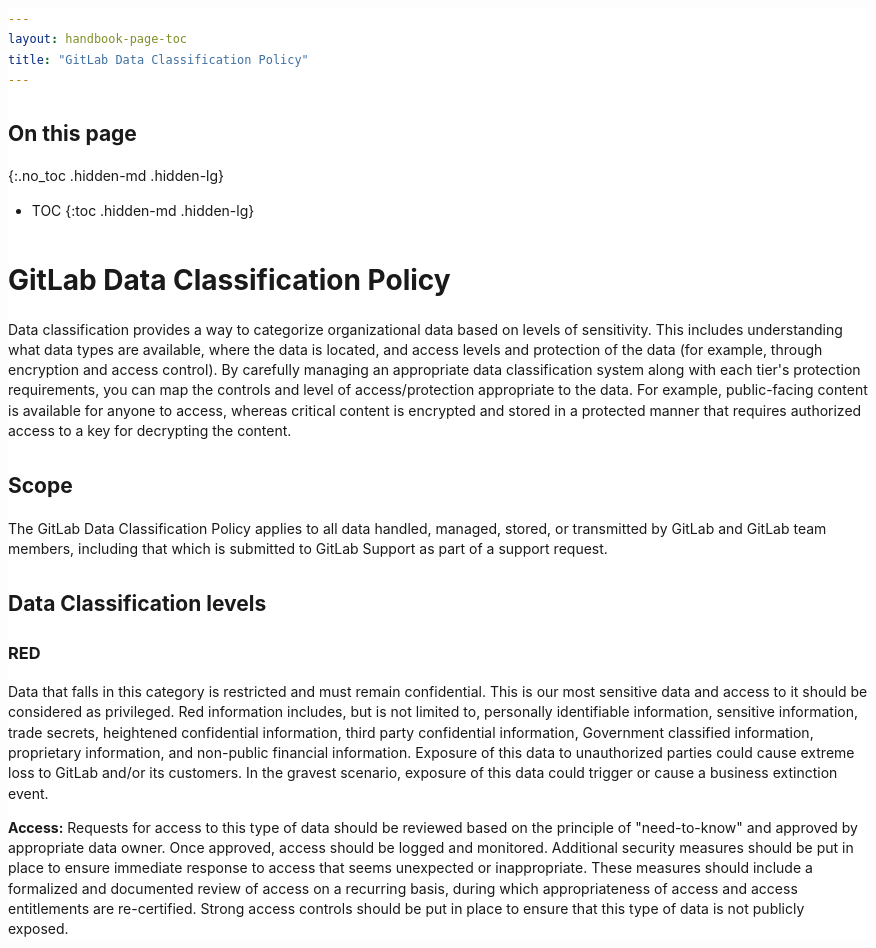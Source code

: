 ```yaml
---
layout: handbook-page-toc
title: "GitLab Data Classification Policy"
---
```


## On this page
{:.no_toc .hidden-md .hidden-lg}

- TOC
{:toc .hidden-md .hidden-lg}

# GitLab Data Classification Policy

Data classification provides a way to categorize organizational data based on levels of sensitivity. This includes understanding what data types are available, where the data is located, and access levels and protection of the data (for example, through encryption and access control). By carefully managing an appropriate data classification system along with each tier's protection requirements, you can map the controls and level of access/protection appropriate to the data. For example, public-facing content is available for anyone to access, whereas critical content is encrypted and stored in a protected manner that requires authorized access to a key for decrypting the content.

## Scope 

The GitLab Data Classification Policy applies to all data handled, managed, stored, or transmitted by GitLab and GitLab team members, including that which is submitted to GitLab Support as part of a support request.

## Data Classification levels

### RED

Data that falls in this category is restricted and must remain confidential. This is our most sensitive data and access to it should be considered as privileged. Red information includes, but is not limited to, personally identifiable information, sensitive information, trade secrets, heightened confidential information, third party confidential information, Government classified information, proprietary information, and non-public financial information. Exposure of this data to unauthorized parties could cause extreme loss to GitLab and/or its customers. In the gravest scenario, exposure of this data could trigger or cause a business extinction event. 

**Access:**
Requests for access to this type of data should be reviewed based on the principle of "need-to-know" and approved by appropriate data owner. Once approved, access should be logged and monitored. Additional security measures should be put in place to ensure immediate response to access that seems unexpected or inappropriate. These measures should include a formalized and documented review of access on a recurring basis, during which appropriateness of access and access entitlements are re-certified. Strong access controls should be put in place to ensure that this type of data is not publicly exposed.
